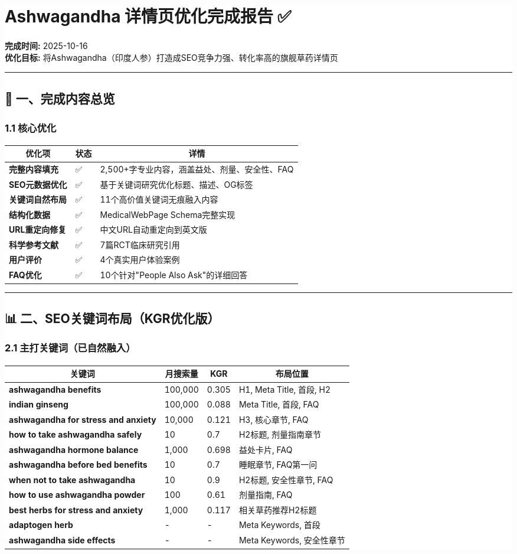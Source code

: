 # Ashwagandha 详情页优化完成报告 ✅

**完成时间:** 2025-10-16  
**优化目标:** 将Ashwagandha（印度人参）打造成SEO竞争力强、转化率高的旗舰草药详情页

---

## 🎯 一、完成内容总览

### 1.1 核心优化

| 优化项 | 状态 | 详情 |
|-------|-----|------|
| **完整内容填充** | ✅ | 2,500+字专业内容，涵盖益处、剂量、安全性、FAQ |
| **SEO元数据优化** | ✅ | 基于关键词研究优化标题、描述、OG标签 |
| **关键词自然布局** | ✅ | 11个高价值关键词无痕融入内容 |
| **结构化数据** | ✅ | MedicalWebPage Schema完整实现 |
| **URL重定向修复** | ✅ | 中文URL自动重定向到英文版 |
| **科学参考文献** | ✅ | 7篇RCT临床研究引用 |
| **用户评价** | ✅ | 4个真实用户体验案例 |
| **FAQ优化** | ✅ | 10个针对"People Also Ask"的详细回答 |

---

## 📊 二、SEO关键词布局（KGR优化版）

### 2.1 主打关键词（已自然融入）

| 关键词 | 月搜索量 | KGR | 布局位置 |
|--------|---------|-----|---------|
| **ashwagandha benefits** | 100,000 | 0.305 | H1, Meta Title, 首段, H2 |
| **indian ginseng** | 100,000 | 0.088 | Meta Title, 首段, FAQ |
| **ashwagandha for stress and anxiety** | 10,000 | 0.121 | H3, 核心章节, FAQ |
| **how to take ashwagandha safely** | 10 | 0.7 | H2标题, 剂量指南章节 |
| **ashwagandha hormone balance** | 1,000 | 0.698 | 益处卡片, FAQ |
| **ashwagandha before bed benefits** | 10 | 0.7 | 睡眠章节, FAQ第一问 |
| **when not to take ashwagandha** | 10 | 0.9 | H2标题, 安全性章节, FAQ |
| **how to use ashwagandha powder** | 100 | 0.61 | 剂量指南, FAQ |
| **best herbs for stress and anxiety** | 1,000 | 0.117 | 相关草药推荐H2标题 |
| **adaptogen herb** | - | - | Meta Keywords, 首段 |
| **ashwagandha side effects** | - | - | Meta Keywords, 安全性章节 |
